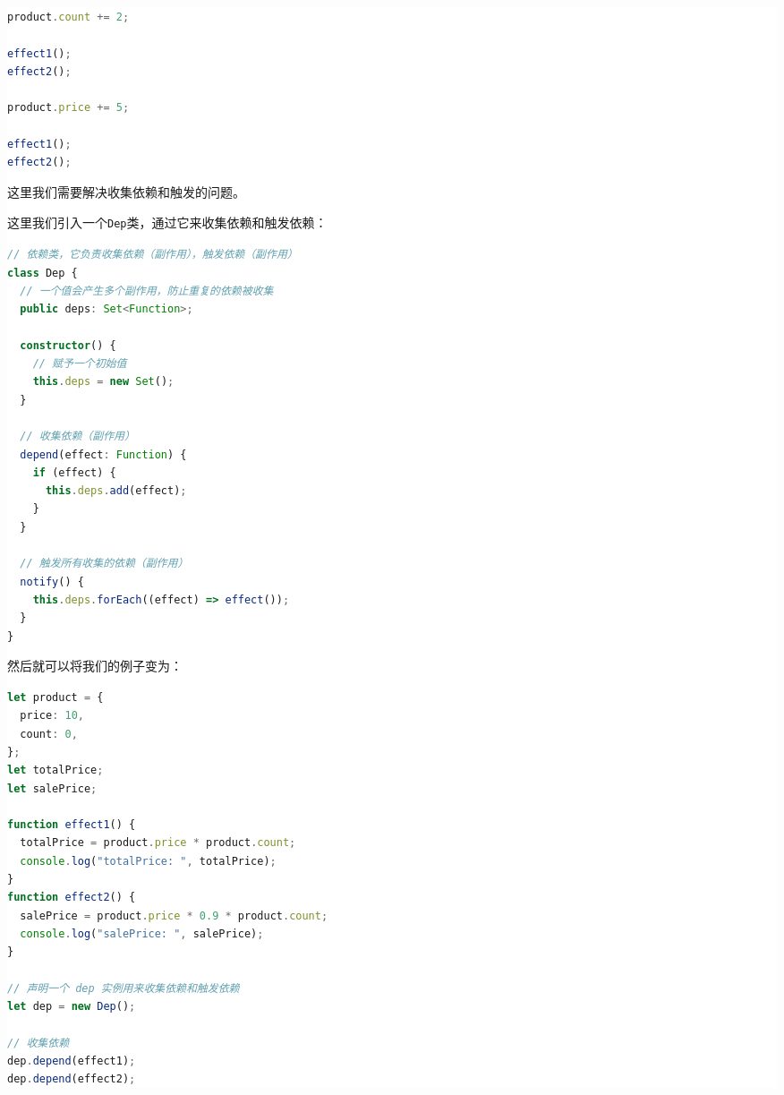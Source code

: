 ```ts
product.count += 2;

effect1();
effect2();

product.price += 5;

effect1();
effect2();
```

这里我们需要解决收集依赖和触发的问题。

这里我们引入一个`Dep`类，通过它来收集依赖和触发依赖：

```ts
// 依赖类，它负责收集依赖（副作用），触发依赖（副作用）
class Dep {
  // 一个值会产生多个副作用，防止重复的依赖被收集
  public deps: Set<Function>;

  constructor() {
    // 赋予一个初始值
    this.deps = new Set();
  }

  // 收集依赖（副作用）
  depend(effect: Function) {
    if (effect) {
      this.deps.add(effect);
    }
  }

  // 触发所有收集的依赖（副作用）
  notify() {
    this.deps.forEach((effect) => effect());
  }
}
```

然后就可以将我们的例子变为：

```ts
let product = {
  price: 10,
  count: 0,
};
let totalPrice;
let salePrice;

function effect1() {
  totalPrice = product.price * product.count;
  console.log("totalPrice: ", totalPrice);
}
function effect2() {
  salePrice = product.price * 0.9 * product.count;
  console.log("salePrice: ", salePrice);
}

// 声明一个 dep 实例用来收集依赖和触发依赖
let dep = new Dep();

// 收集依赖
dep.depend(effect1);
dep.depend(effect2);

```